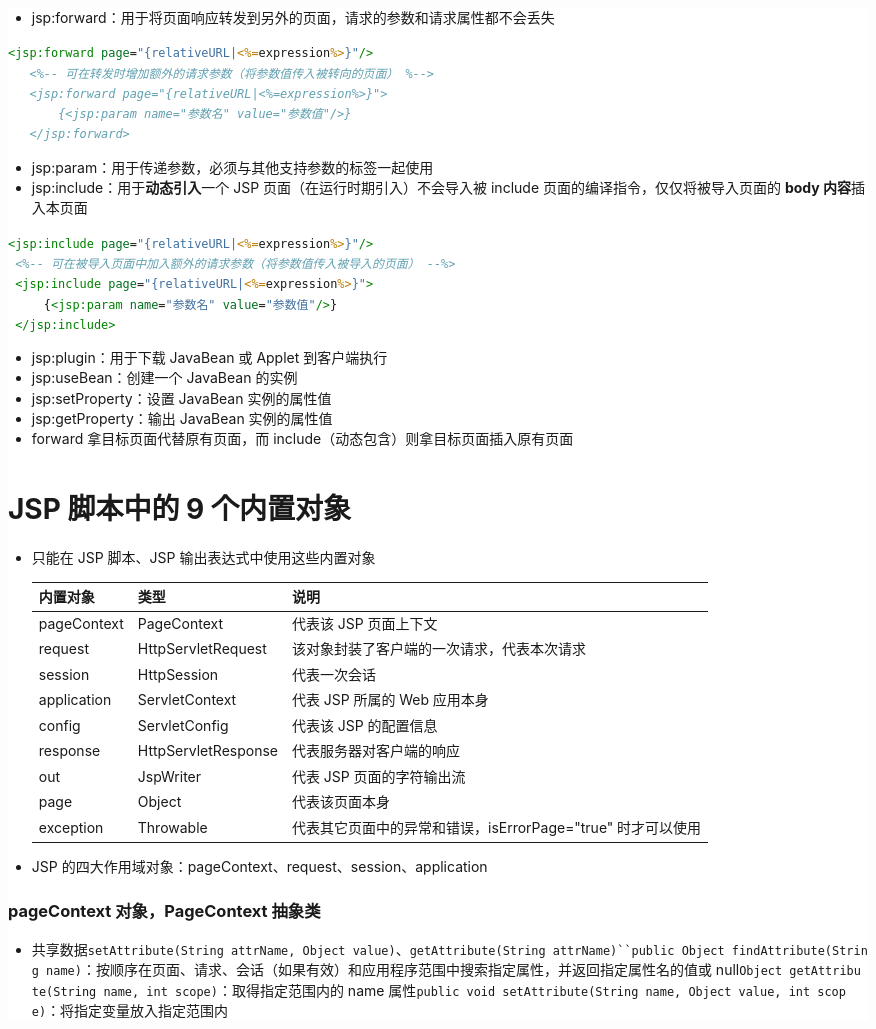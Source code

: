  *  jsp:forward：用于将页面响应转发到另外的页面，请求的参数和请求属性都不会丢失

``````````jsp
<jsp:forward page="{relativeURL|<%=expression%>}"/> 
   <%-- 可在转发时增加额外的请求参数（将参数值传入被转向的页面） %--> 
   <jsp:forward page="{relativeURL|<%=expression%>}"> 
       {<jsp:param name="参数名" value="参数值"/>} 
   </jsp:forward>
``````````

 *  jsp:param：用于传递参数，必须与其他支持参数的标签一起使用
 *  jsp:include：用于**动态引入**一个 JSP 页面（在运行时期引入）不会导入被 include 页面的编译指令，仅仅将被导入页面的 **body 内容**插入本页面

``````````jsp
<jsp:include page="{relativeURL|<%=expression%>}"/>
 <%-- 可在被导入页面中加入额外的请求参数（将参数值传入被导入的页面） --%>
 <jsp:include page="{relativeURL|<%=expression%>}">
     {<jsp:param name="参数名" value="参数值"/>}
 </jsp:include>
``````````

 *  jsp:plugin：用于下载 JavaBean 或 Applet 到客户端执行
 *  jsp:useBean：创建一个 JavaBean 的实例
 *  jsp:setProperty：设置 JavaBean 实例的属性值
 *  jsp:getProperty：输出 JavaBean 实例的属性值
 *  forward 拿目标页面代替原有页面，而 include（动态包含）则拿目标页面插入原有页面

# JSP 脚本中的 9 个内置对象 #

 *  只能在 JSP 脚本、JSP 输出表达式中使用这些内置对象

    | 内置对象        | 类型                  | 说明                                      |
    | ----------- | ------------------- | --------------------------------------- |
    | pageContext | PageContext         | 代表该 JSP 页面上下文                           |
    | request     | HttpServletRequest  | 该对象封装了客户端的一次请求，代表本次请求                   |
    | session     | HttpSession         | 代表一次会话                                  |
    | application | ServletContext      | 代表 JSP 所属的 Web 应用本身                     |
    | config      | ServletConfig       | 代表该 JSP 的配置信息                           |
    | response    | HttpServletResponse | 代表服务器对客户端的响应                            |
    | out         | JspWriter           | 代表 JSP 页面的字符输出流                         |
    | page        | Object              | 代表该页面本身                                 |
    | exception   | Throwable           | 代表其它页面中的异常和错误，isErrorPage="true" 时才可以使用 |

 *  JSP 的四大作用域对象：pageContext、request、session、application

### pageContext 对象，PageContext 抽象类 ###

 *  共享数据`setAttribute(String attrName, Object value)`、`getAttribute(String attrName)``public Object findAttribute(String name)`：按顺序在页面、请求、会话（如果有效）和应用程序范围中搜索指定属性，并返回指定属性名的值或 null`Object getAttribute(String name, int scope)`：取得指定范围内的 name 属性`public void setAttribute(String name, Object value, int scope)`：将指定变量放入指定范围内
    